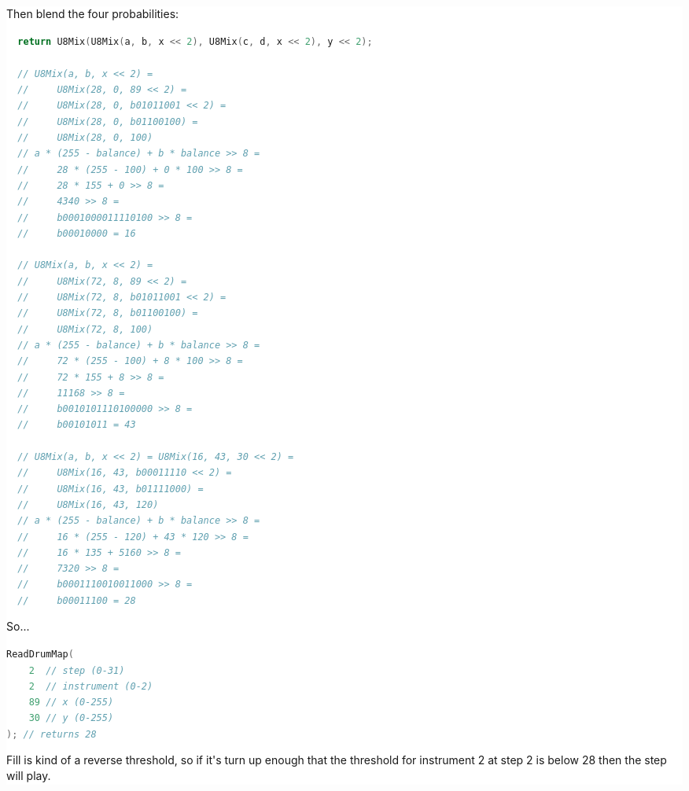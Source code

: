 Then blend the four probabilities:

``` cpp
  return U8Mix(U8Mix(a, b, x << 2), U8Mix(c, d, x << 2), y << 2);

  // U8Mix(a, b, x << 2) =
  //     U8Mix(28, 0, 89 << 2) =
  //     U8Mix(28, 0, b01011001 << 2) =
  //     U8Mix(28, 0, b01100100) =
  //     U8Mix(28, 0, 100)
  // a * (255 - balance) + b * balance >> 8 =
  //     28 * (255 - 100) + 0 * 100 >> 8 =
  //     28 * 155 + 0 >> 8 =
  //     4340 >> 8 =
  //     b0001000011110100 >> 8 =
  //     b00010000 = 16

  // U8Mix(a, b, x << 2) = 
  //     U8Mix(72, 8, 89 << 2) =
  //     U8Mix(72, 8, b01011001 << 2) = 
  //     U8Mix(72, 8, b01100100) =
  //     U8Mix(72, 8, 100)
  // a * (255 - balance) + b * balance >> 8 =
  //     72 * (255 - 100) + 8 * 100 >> 8 =
  //     72 * 155 + 8 >> 8 =
  //     11168 >> 8 =
  //     b0010101110100000 >> 8 = 
  //     b00101011 = 43

  // U8Mix(a, b, x << 2) = U8Mix(16, 43, 30 << 2) =
  //     U8Mix(16, 43, b00011110 << 2) =
  //     U8Mix(16, 43, b01111000) =
  //     U8Mix(16, 43, 120)
  // a * (255 - balance) + b * balance >> 8 =
  //     16 * (255 - 120) + 43 * 120 >> 8 =
  //     16 * 135 + 5160 >> 8 =
  //     7320 >> 8 =
  //     b0001110010011000 >> 8 =
  //     b00011100 = 28
```

So...

``` cpp
ReadDrumMap(
    2  // step (0-31)
    2  // instrument (0-2)
    89 // x (0-255)
    30 // y (0-255)
); // returns 28
```

Fill is kind of a reverse threshold, so if it's turn up enough that the threshold for instrument 2 at step 2 is below 28 then the step will play.
